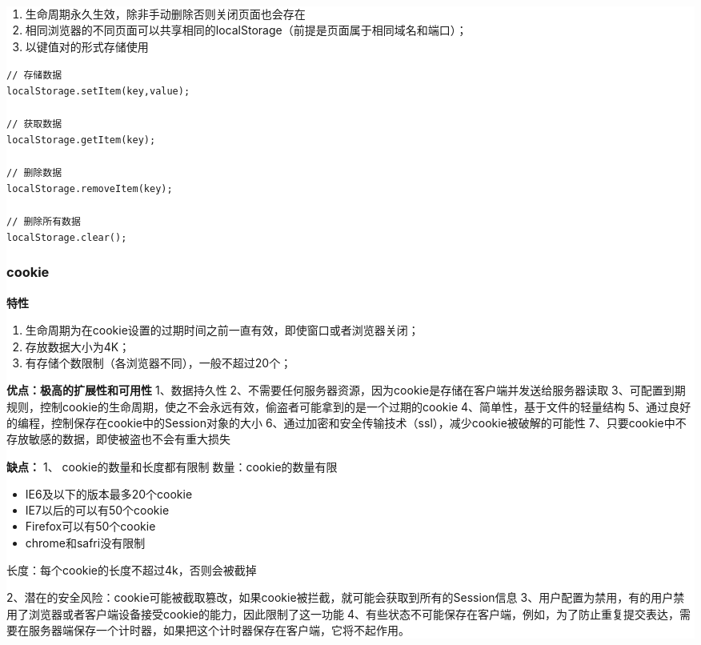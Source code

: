 1. 生命周期永久生效，除非手动删除否则关闭页面也会存在
2. 相同浏览器的不同页面可以共享相同的localStorage（前提是页面属于相同域名和端口）；
3. 以键值对的形式存储使用

```
// 存储数据
localStorage.setItem(key,value);

// 获取数据
localStorage.getItem(key);

// 删除数据
localStorage.removeItem(key);

// 删除所有数据
localStorage.clear();
```

### cookie

**特性**

1. 生命周期为在cookie设置的过期时间之前一直有效，即使窗口或者浏览器关闭；
2. 存放数据大小为4K；
3. 有存储个数限制（各浏览器不同），一般不超过20个；

**优点：极高的扩展性和可用性**
1、数据持久性
2、不需要任何服务器资源，因为cookie是存储在客户端并发送给服务器读取
3、可配置到期规则，控制cookie的生命周期，使之不会永远有效，偷盗者可能拿到的是一个过期的cookie
4、简单性，基于文件的轻量结构
5、通过良好的编程，控制保存在cookie中的Session对象的大小
6、通过加密和安全传输技术（ssl），减少cookie被破解的可能性
7、只要cookie中不存放敏感的数据，即使被盗也不会有重大损失

**缺点：**
1、 cookie的数量和长度都有限制
数量：cookie的数量有限

- IE6及以下的版本最多20个cookie
- IE7以后的可以有50个cookie
- Firefox可以有50个cookie
- chrome和safri没有限制

长度：每个cookie的长度不超过4k，否则会被截掉

2、潜在的安全风险：cookie可能被截取篡改，如果cookie被拦截，就可能会获取到所有的Session信息
3、用户配置为禁用，有的用户禁用了浏览器或者客户端设备接受cookie的能力，因此限制了这一功能
4、有些状态不可能保存在客户端，例如，为了防止重复提交表达，需要在服务器端保存一个计时器，如果把这个计时器保存在客户端，它将不起作用。